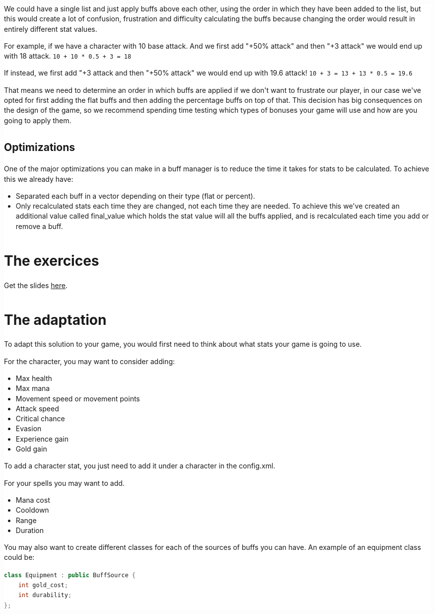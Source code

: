 We could have a single list and just apply buffs above each other, using the order in which they have been added to the list, but this would create a lot of confusion, frustration and difficulty calculating the buffs because changing the order would result in entirely different stat values.

For example, if we have a character with 10 base attack. And we first add "+50% attack" and then "+3 attack" we would end up with 18 attack.
```10 + 10 * 0.5 + 3 = 18```

If instead, we first add "+3 attack and then "+50% attack" we would end up with 19.6 attack!
```10 + 3 = 13 + 13 * 0.5 = 19.6```

That means we need to determine an order in which buffs are applied if we don't want to frustrate our player, in our case we've opted for first adding the flat buffs and then adding the percentage buffs on top of that.
This decision has big consequences on the design of the game, so we recommend spending time testing which types of bonuses your game will use and how are you going to apply them.

## Optimizations

One of the major optimizations you can make in a buff manager is to reduce the time it takes for stats to be calculated.
To achieve this we already have:
* Separated each buff in a vector depending on their type (flat or percent).
* Only recalculated stats each time they are changed, not each time they are needed. To achieve this we've created an additional value called final_value which holds the stat value will all the buffs applied, and is recalculated each time you add or remove a buff.

# The exercices

Get the slides [here](https://github.com/JaumeMontagut/CITM_2_Project2_BuffManager/blob/master/docs/BUFF%20MANAGER.pptx).

# The adaptation

To adapt this solution to your game, you would first need to think about what stats your game is going to use.

For the character, you may want to consider adding:
* Max health
* Max mana
* Movement speed or movement points
* Attack speed
* Critical chance
* Evasion
* Experience gain
* Gold gain

To add a character stat, you just need to add it under a character in the config.xml.

For your spells you may want to add.
* Mana cost
* Cooldown
* Range
* Duration

You may also want to create different classes for each of the sources of buffs you can have.
An example of an equipment class could be:

``` cpp
class Equipment : public BuffSource {
	int gold_cost;
	int durability;
};
```
